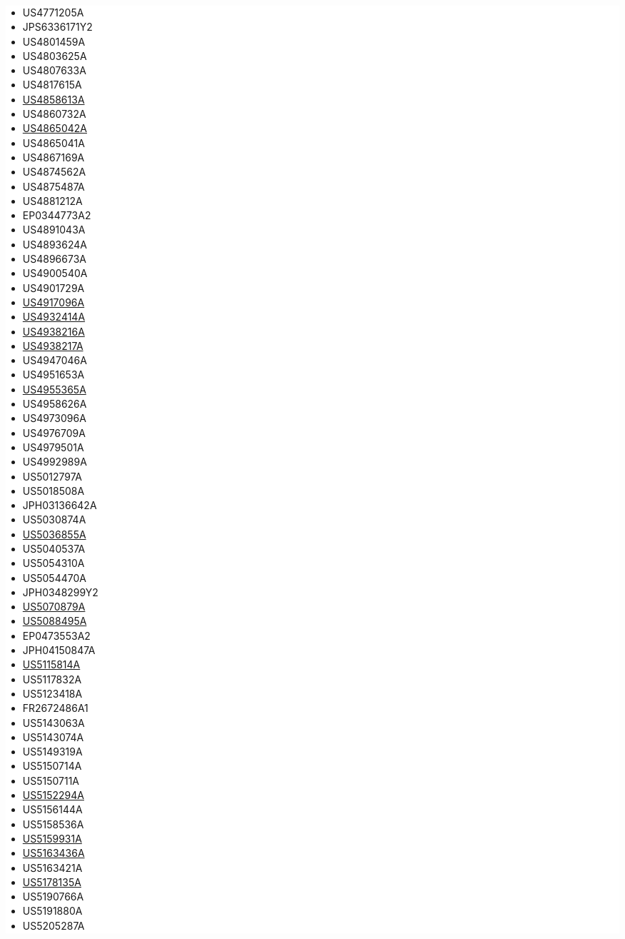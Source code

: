  * US4771205A
 * JPS6336171Y2
 * US4801459A
 * US4803625A
 * US4807633A
 * US4817615A
 * [US4858613A](US4858613A.md)
 * US4860732A
 * [US4865042A](US4865042A.md)
 * US4865041A
 * US4867169A
 * US4874562A
 * US4875487A
 * US4881212A
 * EP0344773A2
 * US4891043A
 * US4893624A
 * US4896673A
 * US4900540A
 * US4901729A
 * [US4917096A](US4917096A.md)
 * [US4932414A](US4932414A.md)
 * [US4938216A](US4938216A.md)
 * [US4938217A](US4938217A.md)
 * US4947046A
 * US4951653A
 * [US4955365A](US4955365A.md)
 * US4958626A
 * US4973096A
 * US4976709A
 * US4979501A
 * US4992989A
 * US5012797A
 * US5018508A
 * JPH03136642A
 * US5030874A
 * [US5036855A](US5036855A.md)
 * US5040537A
 * US5054310A
 * US5054470A
 * JPH0348299Y2
 * [US5070879A](US5070879A.md)
 * [US5088495A](US5088495A.md)
 * EP0473553A2
 * JPH04150847A
 * [US5115814A](US5115814A.md)
 * US5117832A
 * US5123418A
 * FR2672486A1
 * US5143063A
 * US5143074A
 * US5149319A
 * US5150714A
 * US5150711A
 * [US5152294A](US5152294A.md)
 * US5156144A
 * US5158536A
 * [US5159931A](US5159931A.md)
 * [US5163436A](US5163436A.md)
 * US5163421A
 * [US5178135A](US5178135A.md)
 * US5190766A
 * US5191880A
 * US5205287A